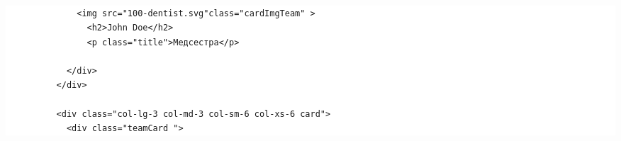                   <img src="100-dentist.svg"class="cardImgTeam" >
                    <h2>John Doe</h2>
                    <p class="title">Медсестра</p>

                </div>
              </div>

              <div class="col-lg-3 col-md-3 col-sm-6 col-xs-6 card">
                <div class="teamCard ">